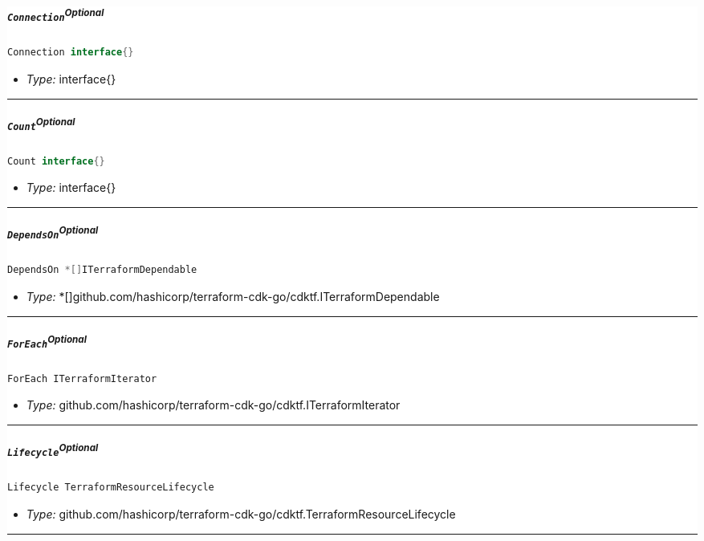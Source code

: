 ##### `Connection`<sup>Optional</sup> <a name="Connection" id="@cdktf/provider-vault.kubernetesSecretBackend.KubernetesSecretBackendConfig.property.connection"></a>

```go
Connection interface{}
```

- *Type:* interface{}

---

##### `Count`<sup>Optional</sup> <a name="Count" id="@cdktf/provider-vault.kubernetesSecretBackend.KubernetesSecretBackendConfig.property.count"></a>

```go
Count interface{}
```

- *Type:* interface{}

---

##### `DependsOn`<sup>Optional</sup> <a name="DependsOn" id="@cdktf/provider-vault.kubernetesSecretBackend.KubernetesSecretBackendConfig.property.dependsOn"></a>

```go
DependsOn *[]ITerraformDependable
```

- *Type:* *[]github.com/hashicorp/terraform-cdk-go/cdktf.ITerraformDependable

---

##### `ForEach`<sup>Optional</sup> <a name="ForEach" id="@cdktf/provider-vault.kubernetesSecretBackend.KubernetesSecretBackendConfig.property.forEach"></a>

```go
ForEach ITerraformIterator
```

- *Type:* github.com/hashicorp/terraform-cdk-go/cdktf.ITerraformIterator

---

##### `Lifecycle`<sup>Optional</sup> <a name="Lifecycle" id="@cdktf/provider-vault.kubernetesSecretBackend.KubernetesSecretBackendConfig.property.lifecycle"></a>

```go
Lifecycle TerraformResourceLifecycle
```

- *Type:* github.com/hashicorp/terraform-cdk-go/cdktf.TerraformResourceLifecycle

---
